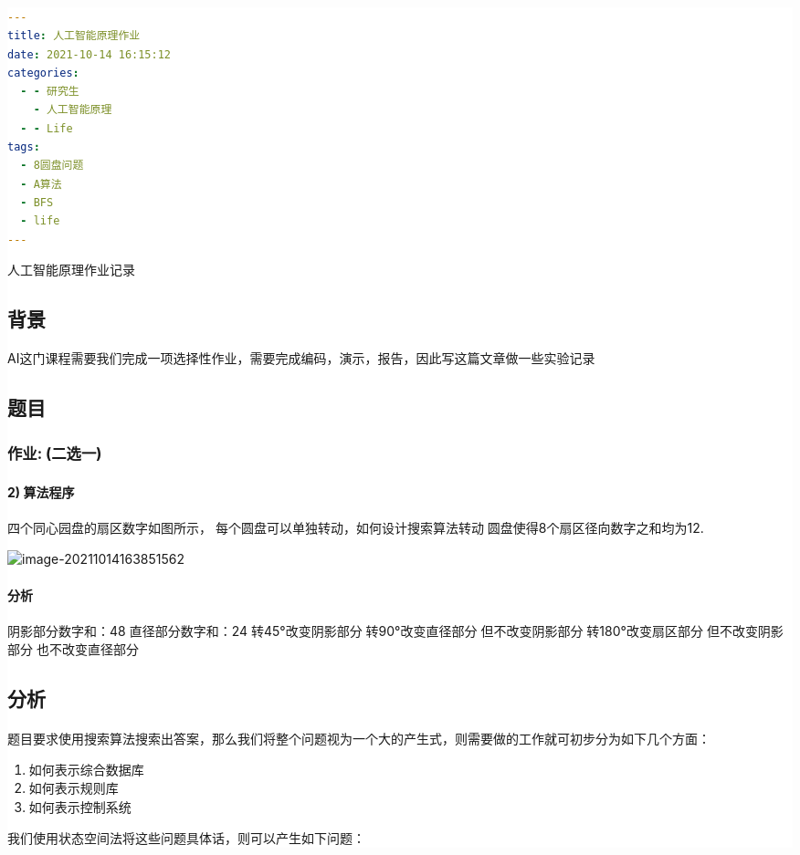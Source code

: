 ```yaml
---
title: 人工智能原理作业
date: 2021-10-14 16:15:12
categories:
  - - 研究生
    - 人工智能原理
  - - Life
tags:
  - 8圆盘问题
  - A算法
  - BFS
  - life
---
```

人工智能原理作业记录

## 背景
AI这门课程需要我们完成一项选择性作业，需要完成编码，演示，报告，因此写这篇文章做一些实验记录
## 题目
### 作业:  (二选一)
#### 2) 算法程序
四个同心园盘的扇区数字如图所示，
每个圆盘可以单独转动，如何设计搜索算法转动
圆盘使得8个扇区径向数字之和均为12.

![image-20211014163851562](D:\EnderBlog\EnderXiao.github.io\source\images\image-20211014163851562.png)



#### 分析
   阴影部分数字和：48
   直径部分数字和：24
   转45°改变阴影部分
   转90°改变直径部分
        但不改变阴影部分
   转180°改变扇区部分
        但不改变阴影部分
        也不改变直径部分

## 分析

题目要求使用搜索算法搜索出答案，那么我们将整个问题视为一个大的产生式，则需要做的工作就可初步分为如下几个方面：

1. 如何表示综合数据库
2. 如何表示规则库
3. 如何表示控制系统

我们使用状态空间法将这些问题具体话，则可以产生如下问题：
